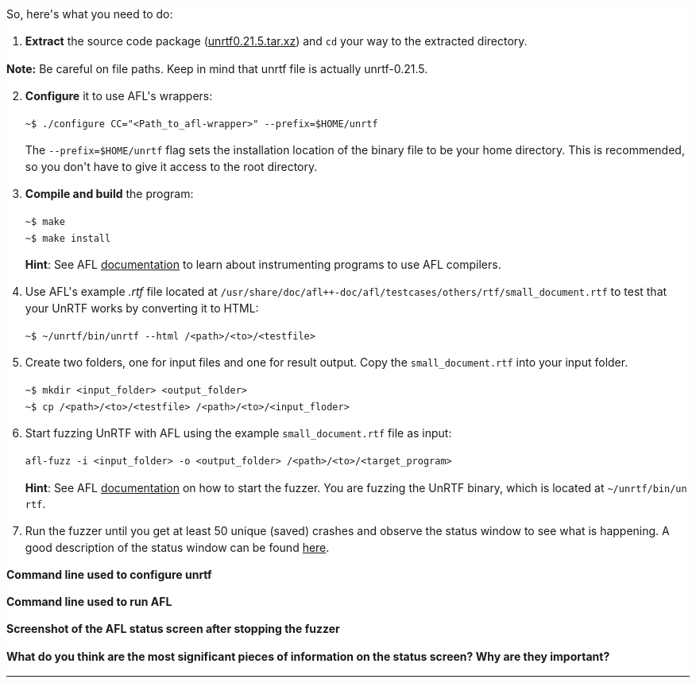 So, here's what you need to do:

1. **Extract** the source code package ([unrtf0.21.5.tar.xz](misc/unrtf-0.21.5.tar.xz)) and ```cd``` your way to the extracted directory.

__Note:__ Be careful on file paths. Keep in mind that unrtf file is actually unrtf-0.21.5.

2. **Configure** it to use AFL's wrappers:
    ```shell
    ~$ ./configure CC="<Path_to_afl-wrapper>" --prefix=$HOME/unrtf
    ```
    The ```--prefix=$HOME/unrtf``` flag sets the installation location of the binary file to be your home directory. This is recommended, so you don't have to give it access to the root directory.

3. **Compile and build** the program:
    ```shell
    ~$ make
    ~$ make install
    ```

    __Hint__: See AFL [documentation](http://lcamtuf.coredump.cx/afl/README.txt) to learn about instrumenting programs to use AFL compilers.

4. Use AFL's example *.rtf* file located at ```/usr/share/doc/afl++-doc/afl/testcases/others/rtf/small_document.rtf``` to test that your UnRTF works by converting it to HTML:
    ```shell
    ~$ ~/unrtf/bin/unrtf --html /<path>/<to>/<testfile>
    ```

5. Create two folders, one for input files and one for result output. Copy the ```small_document.rtf``` into your input folder.
    ```
    ~$ mkdir <input_folder> <output_folder>
    ~$ cp /<path>/<to>/<testfile> /<path>/<to>/<input_floder>
    ```


6. Start fuzzing UnRTF with AFL using the example ```small_document.rtf``` file as input:
    ```shell
    afl-fuzz -i <input_folder> -o <output_folder> /<path>/<to>/<target_program>
    ```

    __Hint__: See AFL [documentation](http://lcamtuf.coredump.cx/afl/README.txt) on how to start the fuzzer. You are fuzzing the UnRTF binary, which is located at ```~/unrtf/bin/unrtf```.

7. Run the fuzzer until you get at least 50 unique (saved) crashes and observe the status window to see what is happening. A good description of the status window can be found [here](http://lcamtuf.coredump.cx/afl/status_screen.txt).

**Command line used to configure unrtf**

**Command line used to run AFL**

**Screenshot of the AFL status screen after stopping the fuzzer**

**What do you think are the most significant pieces of information on the status screen? Why are they important?**

---